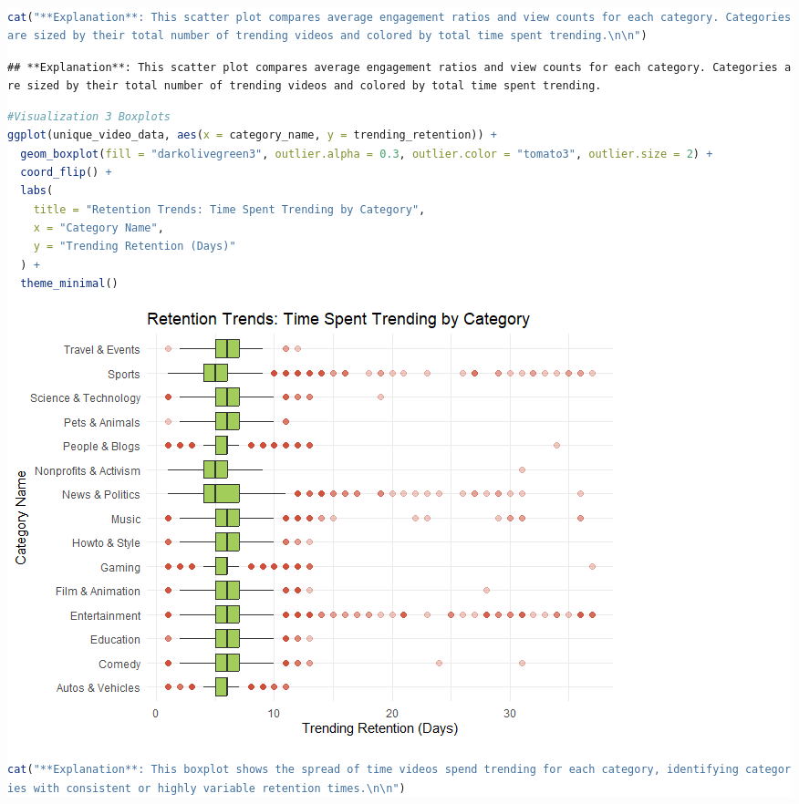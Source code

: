 ``` r
cat("**Explanation**: This scatter plot compares average engagement ratios and view counts for each category. Categories are sized by their total number of trending videos and colored by total time spent trending.\n\n")
```

    ## **Explanation**: This scatter plot compares average engagement ratios and view counts for each category. Categories are sized by their total number of trending videos and colored by total time spent trending.

``` r
#Visualization 3 Boxplots
ggplot(unique_video_data, aes(x = category_name, y = trending_retention)) +
  geom_boxplot(fill = "darkolivegreen3", outlier.alpha = 0.3, outlier.color = "tomato3", outlier.size = 2) +
  coord_flip() +
  labs(
    title = "Retention Trends: Time Spent Trending by Category",
    x = "Category Name",
    y = "Trending Retention (Days)"
  ) +
  theme_minimal()
```

![](Descriptive-Statistics_files/figure-gfm/DS.5-3.png)

``` r
cat("**Explanation**: This boxplot shows the spread of time videos spend trending for each category, identifying categories with consistent or highly variable retention times.\n\n")
```
